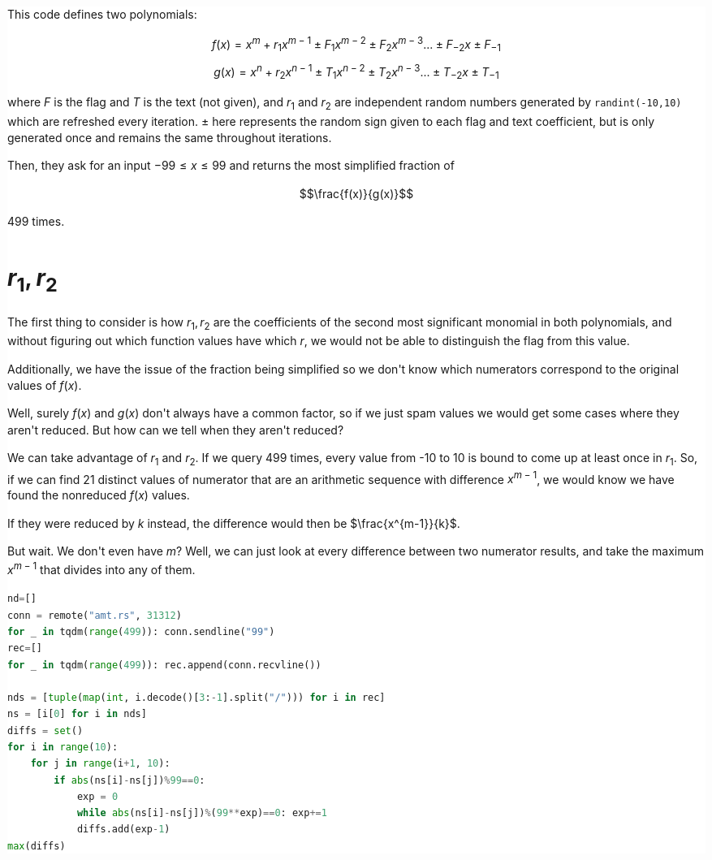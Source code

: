 This code defines two polynomials:

$$f(x) = x^m + r_1x^{m-1} \pm F_1x^{m-2} \pm F_2x^{m-3}...\pm F_{-2}x \pm F_{-1}$$
$$g(x) = x^n + r_2x^{n-1} \pm T_1x^{n-2} \pm T_2x^{n-3}... \pm T_{-2}x \pm T_{-1}$$

where $F$ is the flag and $T$ is the text (not given), and $r_1$ and $r_2$ are independent random numbers generated by `randint(-10,10)` which are refreshed every iteration. $\pm$ here represents the random sign given to each flag and text coefficient, but is only generated once and remains the same throughout iterations.

Then, they ask for an input $-99 \le x \le 99$ and returns the most simplified fraction of

$$\frac{f(x)}{g(x)}$$

499 times.

# $r_1, r_2$
The first thing to consider is how $r_1, r_2$ are the coefficients of the second most significant monomial in both polynomials, and without figuring out which function values have which $r$, we would not be able to distinguish the flag from this value.

Additionally, we have the issue of the fraction being simplified so we don't know which numerators correspond to the original values of $f(x)$.

Well, surely $f(x)$ and $g(x)$ don't always have a common factor, so if we just spam values we would get some cases where they aren't reduced. But how can we tell when they aren't reduced?

We can take advantage of $r_1$ and $r_2$. If we query 499 times, every value from -10 to 10 is bound to come up at least once in $r_1$. So, if we can find 21 distinct values of numerator that are an arithmetic sequence with difference $x^{m-1}$, we would know we have found the nonreduced $f(x)$ values.

If they were reduced by $k$ instead, the difference would then be $\frac{x^{m-1}}{k}$.

But wait. We don't even have $m$? Well, we can just look at every difference between two numerator results, and take the maximum $x^{m-1}$ that divides into any of them.

```py
nd=[]
conn = remote("amt.rs", 31312)
for _ in tqdm(range(499)): conn.sendline("99")
rec=[]
for _ in tqdm(range(499)): rec.append(conn.recvline())

nds = [tuple(map(int, i.decode()[3:-1].split("/"))) for i in rec]
ns = [i[0] for i in nds]
diffs = set()
for i in range(10):
    for j in range(i+1, 10):
        if abs(ns[i]-ns[j])%99==0:
            exp = 0
            while abs(ns[i]-ns[j])%(99**exp)==0: exp+=1
            diffs.add(exp-1)
max(diffs)
```
